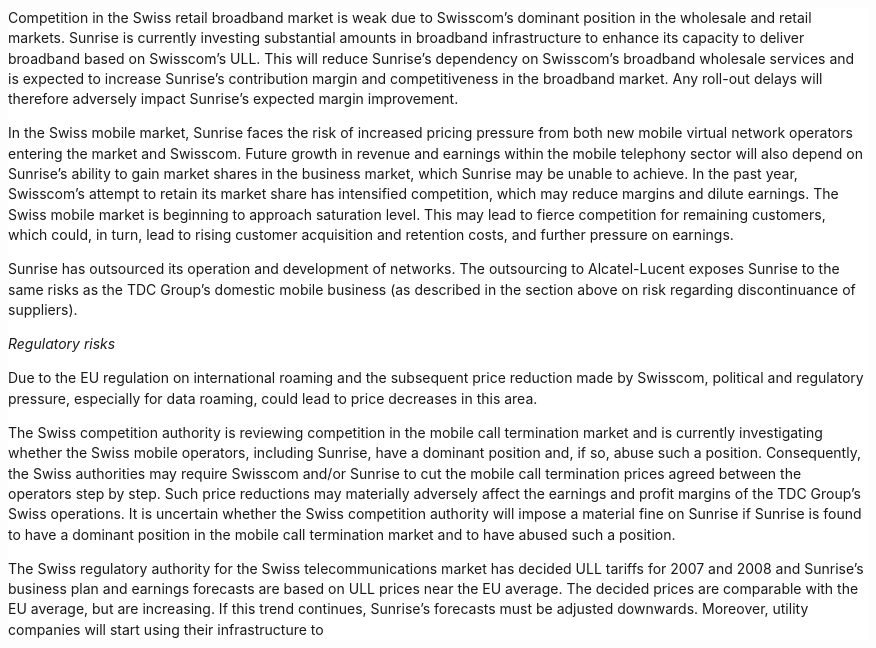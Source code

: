 Competition in the Swiss retail broadband market is weak due to Swisscom’s dominant position in the
wholesale and retail markets. Sunrise is currently investing substantial amounts in broadband infrastructure
to enhance its capacity to deliver broadband based on Swisscom’s ULL. This will reduce Sunrise’s
dependency on Swisscom’s broadband wholesale services and is expected to increase Sunrise’s contribution
margin and competitiveness in the broadband market. Any roll-out delays will therefore adversely impact
Sunrise’s expected margin improvement.

In the Swiss mobile market, Sunrise faces the risk of increased pricing pressure from both new mobile virtual
network operators entering the market and Swisscom. Future growth in revenue and earnings within the
mobile telephony sector will also depend on Sunrise’s ability to gain market shares in the business market,
which Sunrise may be unable to achieve. In the past year, Swisscom’s attempt to retain its market share has
intensified competition, which may reduce margins and dilute earnings. The Swiss mobile market is
beginning to approach saturation level. This may lead to fierce competition for remaining customers, which
could, in turn, lead to rising customer acquisition and retention costs, and further pressure on earnings.

Sunrise has outsourced its operation and development of networks. The outsourcing to Alcatel-Lucent
exposes Sunrise to the same risks as the TDC Group’s domestic mobile business (as described in the section
above on risk regarding discontinuance of suppliers).

_Regulatory risks_

Due to the EU regulation on international roaming and the subsequent price reduction made by Swisscom,
political and regulatory pressure, especially for data roaming, could lead to price decreases in this area.

The Swiss competition authority is reviewing competition in the mobile call termination market and is
currently investigating whether the Swiss mobile operators, including Sunrise, have a dominant position and,
if so, abuse such a position. Consequently, the Swiss authorities may require Swisscom and/or Sunrise to cut
the mobile call termination prices agreed between the operators step by step. Such price reductions may
materially adversely affect the earnings and profit margins of the TDC Group’s Swiss operations. It is
uncertain whether the Swiss competition authority will impose a material fine on Sunrise if Sunrise is found
to have a dominant position in the mobile call termination market and to have abused such a position.

The Swiss regulatory authority for the Swiss telecommunications market has decided ULL tariffs for 2007
and 2008 and Sunrise’s business plan and earnings forecasts are based on ULL prices near the EU average.
The decided prices are comparable with the EU average, but are increasing. If this trend continues, Sunrise’s
forecasts must be adjusted downwards. Moreover, utility companies will start using their infrastructure to
